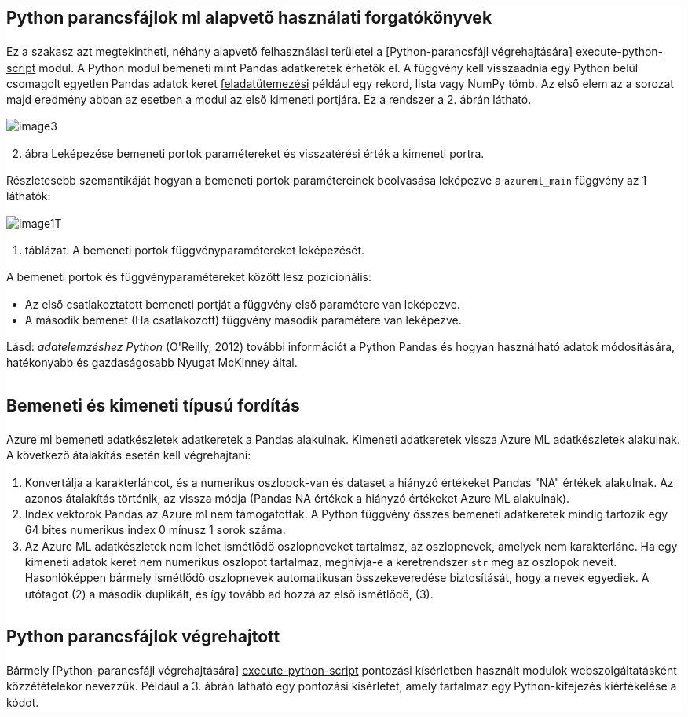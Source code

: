 
## <a name="basic-usage-scenarios-in-ml-for-python-scripts"></a>Python parancsfájlok ml alapvető használati forgatókönyvek

Ez a szakasz azt megtekintheti, néhány alapvető felhasználási területei a [Python-parancsfájl végrehajtására] [ execute-python-script] modul. A Python modul bemeneti mint Pandas adatkeretek érhetők el. A függvény kell visszaadnia egy Python belül csomagolt egyetlen Pandas adatok keret [feladatütemezési](https://docs.python.org/2/c-api/sequence.html) például egy rekord, lista vagy NumPy tömb. Az első elem az a sorozat majd eredmény abban az esetben a modul az első kimeneti portjára. Ez a rendszer a 2. ábrán látható.

![image3](./media/execute-python-scripts/map-of-python-script-inputs-outputs.png)

2. ábra Leképezése bemeneti portok paramétereket és visszatérési érték a kimeneti portra.

Részletesebb szemantikáját hogyan a bemeneti portok paramétereinek beolvasása leképezve a `azureml_main` függvény az 1 láthatók:

![image1T](./media/execute-python-scripts/python-script-inputs-mapped-to-parameters.png)

1. táblázat. A bemeneti portok függvényparamétereket leképezését.

A bemeneti portok és függvényparamétereket között lesz pozicionális:

- Az első csatlakoztatott bemeneti portját a függvény első paramétere van leképezve. 
- A második bemenet (Ha csatlakozott) függvény második paramétere van leképezve.

Lásd: *adatelemzéshez Python* (O'Reilly, 2012) további információt a Python Pandas és hogyan használható adatok módosítására, hatékonyabb és gazdaságosabb Nyugat McKinney által. 


## <a name="translation-of-input-and-output-types"></a>Bemeneti és kimeneti típusú fordítás 
Azure ml bemeneti adatkészletek adatkeretek a Pandas alakulnak. Kimeneti adatkeretek vissza Azure ML adatkészletek alakulnak. A következő átalakítás esetén kell végrehajtani:

1. Konvertálja a karakterláncot, és a numerikus oszlopok-van és dataset a hiányzó értékeket Pandas "NA" értékek alakulnak. Az azonos átalakítás történik, az vissza módja (Pandas NA értékek a hiányzó értékeket Azure ML alakulnak).
2. Index vektorok Pandas az Azure ml nem támogatottak. A Python függvény összes bemeneti adatkeretek mindig tartozik egy 64 bites numerikus index 0 mínusz 1 sorok száma. 
3. Az Azure ML adatkészletek nem lehet ismétlődő oszlopneveket tartalmaz, az oszlopnevek, amelyek nem karakterlánc. Ha egy kimeneti adatok keret nem numerikus oszlopot tartalmaz, meghívja-e a keretrendszer `str` meg az oszlopok neveit. Hasonlóképpen bármely ismétlődő oszlopnevek automatikusan összekeveredése biztosítását, hogy a nevek egyediek. A utótagot (2) a második duplikált, és így tovább ad hozzá az első ismétlődő, (3).


## <a name="operationalizing-python-scripts"></a>Python parancsfájlok végrehajtott

Bármely [Python-parancsfájl végrehajtására] [ execute-python-script] pontozási kísérletben használt modulok webszolgáltatásként közzétételekor nevezzük. Például a 3. ábrán látható egy pontozási kísérletet, amely tartalmaz egy Python-kifejezés kiértékelése a kódot. 


[execute-python-script]: https://msdn.microsoft.com/library/azure/cdb56f95-7f4c-404d-bde7-5bb972e6f232/
[execute-r-script]: https://msdn.microsoft.com/library/azure/30806023-392b-42e0-94d6-6b775a6e0fd5/
